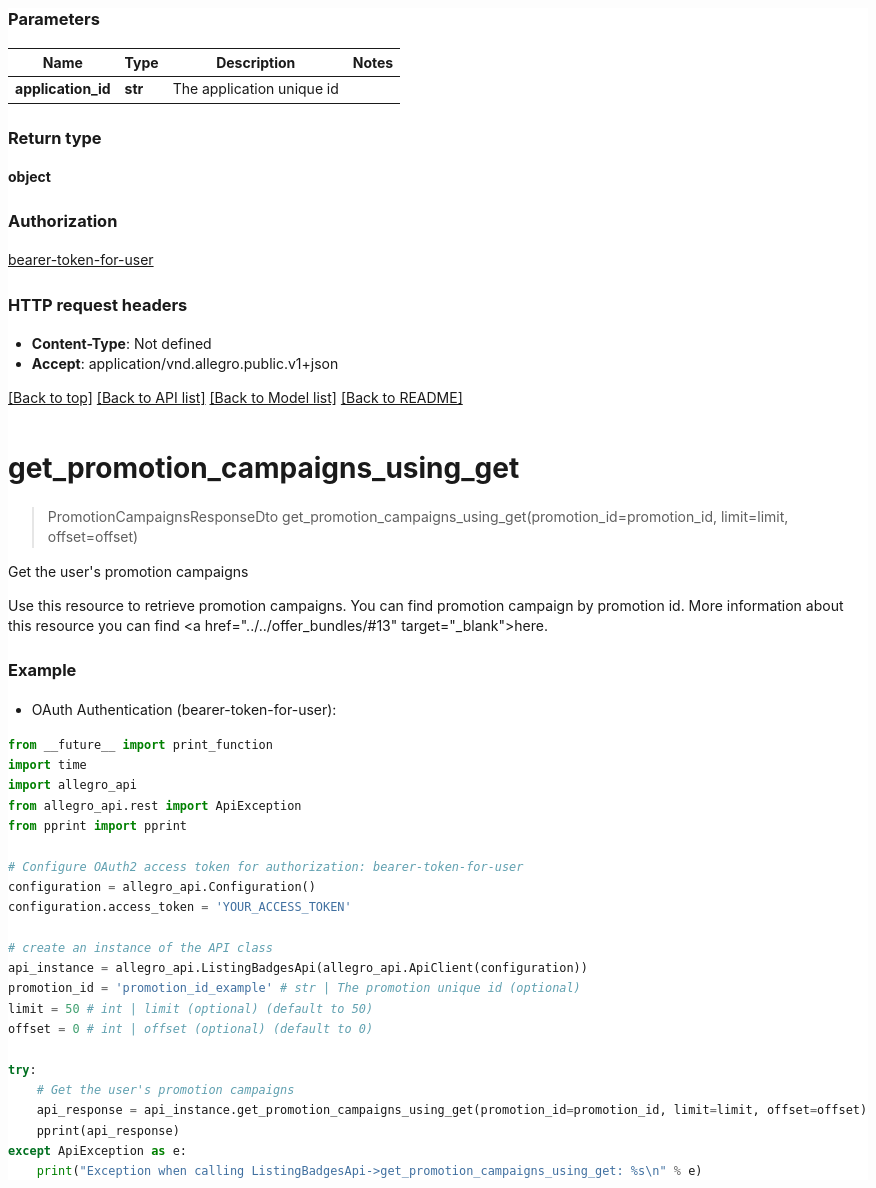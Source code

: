 ### Parameters

Name | Type | Description  | Notes
------------- | ------------- | ------------- | -------------
 **application_id** | **str**| The application unique id | 

### Return type

**object**

### Authorization

[bearer-token-for-user](../README.md#bearer-token-for-user)

### HTTP request headers

 - **Content-Type**: Not defined
 - **Accept**: application/vnd.allegro.public.v1+json

[[Back to top]](#) [[Back to API list]](../README.md#documentation-for-api-endpoints) [[Back to Model list]](../README.md#documentation-for-models) [[Back to README]](../README.md)

# **get_promotion_campaigns_using_get**
> PromotionCampaignsResponseDto get_promotion_campaigns_using_get(promotion_id=promotion_id, limit=limit, offset=offset)

Get the user's promotion campaigns

Use this resource to retrieve promotion campaigns. You can find promotion campaign by promotion id. More information about this resource you can find <a href=\"../../offer_bundles/#13\" target=\"_blank\">here</a>.

### Example

* OAuth Authentication (bearer-token-for-user): 
```python
from __future__ import print_function
import time
import allegro_api
from allegro_api.rest import ApiException
from pprint import pprint

# Configure OAuth2 access token for authorization: bearer-token-for-user
configuration = allegro_api.Configuration()
configuration.access_token = 'YOUR_ACCESS_TOKEN'

# create an instance of the API class
api_instance = allegro_api.ListingBadgesApi(allegro_api.ApiClient(configuration))
promotion_id = 'promotion_id_example' # str | The promotion unique id (optional)
limit = 50 # int | limit (optional) (default to 50)
offset = 0 # int | offset (optional) (default to 0)

try:
    # Get the user's promotion campaigns
    api_response = api_instance.get_promotion_campaigns_using_get(promotion_id=promotion_id, limit=limit, offset=offset)
    pprint(api_response)
except ApiException as e:
    print("Exception when calling ListingBadgesApi->get_promotion_campaigns_using_get: %s\n" % e)
```
